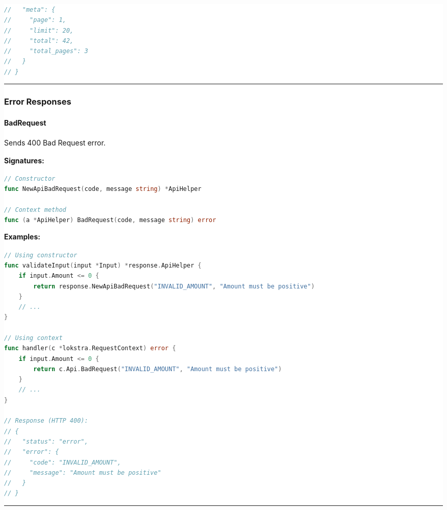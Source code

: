 ```go
//   "meta": {
//     "page": 1,
//     "limit": 20,
//     "total": 42,
//     "total_pages": 3
//   }
// }
```

---

### Error Responses

#### BadRequest
Sends 400 Bad Request error.

**Signatures:**
```go
// Constructor
func NewApiBadRequest(code, message string) *ApiHelper

// Context method
func (a *ApiHelper) BadRequest(code, message string) error
```

**Examples:**
```go
// Using constructor
func validateInput(input *Input) *response.ApiHelper {
    if input.Amount <= 0 {
        return response.NewApiBadRequest("INVALID_AMOUNT", "Amount must be positive")
    }
    // ...
}

// Using context
func handler(c *lokstra.RequestContext) error {
    if input.Amount <= 0 {
        return c.Api.BadRequest("INVALID_AMOUNT", "Amount must be positive")
    }
    // ...
}

// Response (HTTP 400):
// {
//   "status": "error",
//   "error": {
//     "code": "INVALID_AMOUNT",
//     "message": "Amount must be positive"
//   }
// }
```

---
